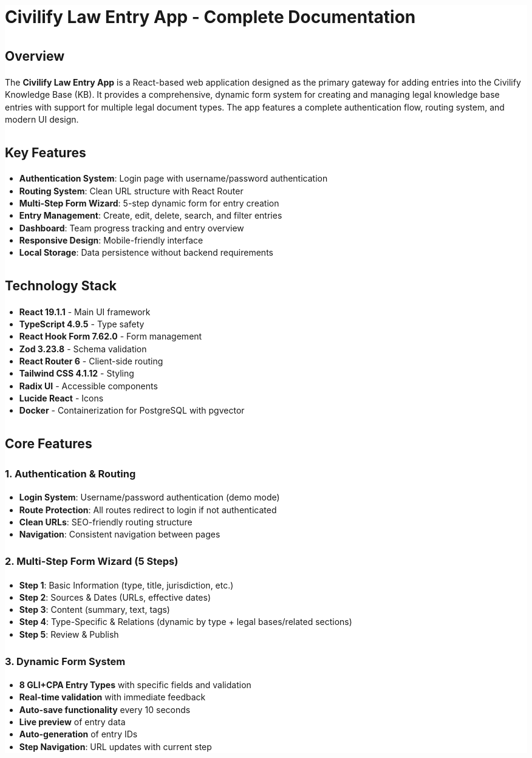 # Civilify Law Entry App - Complete Documentation

## Overview

The **Civilify Law Entry App** is a React-based web application designed as the primary gateway for adding entries into the Civilify Knowledge Base (KB). It provides a comprehensive, dynamic form system for creating and managing legal knowledge base entries with support for multiple legal document types. The app features a complete authentication flow, routing system, and modern UI design.

## Key Features

- **Authentication System**: Login page with username/password authentication
- **Routing System**: Clean URL structure with React Router
- **Multi-Step Form Wizard**: 5-step dynamic form for entry creation
- **Entry Management**: Create, edit, delete, search, and filter entries
- **Dashboard**: Team progress tracking and entry overview
- **Responsive Design**: Mobile-friendly interface
- **Local Storage**: Data persistence without backend requirements

## Technology Stack

- **React 19.1.1** - Main UI framework
- **TypeScript 4.9.5** - Type safety
- **React Hook Form 7.62.0** - Form management
- **Zod 3.23.8** - Schema validation
- **React Router 6** - Client-side routing
- **Tailwind CSS 4.1.12** - Styling
- **Radix UI** - Accessible components
- **Lucide React** - Icons
- **Docker** - Containerization for PostgreSQL with pgvector

## Core Features

### 1. Authentication & Routing
- **Login System**: Username/password authentication (demo mode)
- **Route Protection**: All routes redirect to login if not authenticated
- **Clean URLs**: SEO-friendly routing structure
- **Navigation**: Consistent navigation between pages

### 2. Multi-Step Form Wizard (5 Steps)
- **Step 1**: Basic Information (type, title, jurisdiction, etc.)
- **Step 2**: Sources & Dates (URLs, effective dates)
- **Step 3**: Content (summary, text, tags)
- **Step 4**: Type-Specific & Relations (dynamic by type + legal bases/related sections)
- **Step 5**: Review & Publish

### 3. Dynamic Form System
- **8 GLI+CPA Entry Types** with specific fields and validation
- **Real-time validation** with immediate feedback
- **Auto-save functionality** every 10 seconds
- **Live preview** of entry data
- **Auto-generation** of entry IDs
- **Step Navigation**: URL updates with current step

